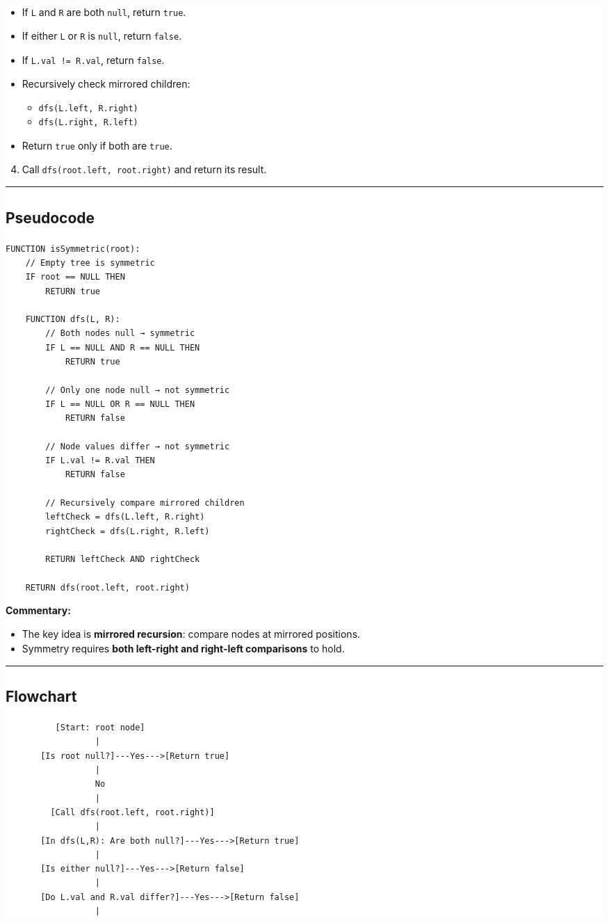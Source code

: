    * If `L` and `R` are both `null`, return `true`.
   * If either `L` or `R` is `null`, return `false`.
   * If `L.val != R.val`, return `false`.
   * Recursively check mirrored children:

     * `dfs(L.left, R.right)`
     * `dfs(L.right, R.left)`
   * Return `true` only if both are `true`.
4. Call `dfs(root.left, root.right)` and return its result.

---

## Pseudocode

```
FUNCTION isSymmetric(root):
    // Empty tree is symmetric
    IF root == NULL THEN
        RETURN true
    
    FUNCTION dfs(L, R):
        // Both nodes null → symmetric
        IF L == NULL AND R == NULL THEN
            RETURN true
        
        // Only one node null → not symmetric
        IF L == NULL OR R == NULL THEN
            RETURN false
        
        // Node values differ → not symmetric
        IF L.val != R.val THEN
            RETURN false
        
        // Recursively compare mirrored children
        leftCheck = dfs(L.left, R.right)
        rightCheck = dfs(L.right, R.left)
        
        RETURN leftCheck AND rightCheck
    
    RETURN dfs(root.left, root.right)
```

**Commentary:**

* The key idea is **mirrored recursion**: compare nodes at mirrored positions.
* Symmetry requires **both left-right and right-left comparisons** to hold.

---

## Flowchart

```
          [Start: root node]
                  |
       [Is root null?]---Yes--->[Return true]
                  |
                  No
                  |
         [Call dfs(root.left, root.right)]
                  |
       [In dfs(L,R): Are both null?]---Yes--->[Return true]
                  |
       [Is either null?]---Yes--->[Return false]
                  |
       [Do L.val and R.val differ?]---Yes--->[Return false]
                  |
```
